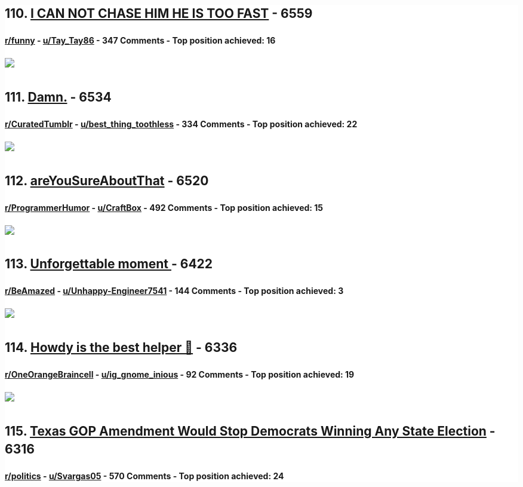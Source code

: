## 110. [I CAN NOT CHASE HIM HE IS TOO FAST](http://reddit.com/r/funny/comments/1d27qrn/i_can_not_chase_him_he_is_too_fast/) - 6559
#### [r/funny](http://reddit.com/r/funny) - [u/Tay_Tay86](http://reddit.com/u/Tay_Tay86) - 347 Comments - Top position achieved: 16

<a href="https://i.redd.it/en6bimduk23d1.jpeg"><img src="https://b.thumbs.redditmedia.com/MEW5Xcpw0SLNphYxnZ1ePjjcoWWAquVWEes73zmoa8M.jpg"></img></a>

## 111. [Damn.](http://reddit.com/r/CuratedTumblr/comments/1d2fxp2/damn/) - 6534
#### [r/CuratedTumblr](http://reddit.com/r/CuratedTumblr) - [u/best_thing_toothless](http://reddit.com/u/best_thing_toothless) - 334 Comments - Top position achieved: 22

<a href="https://www.reddit.com/gallery/1d2fxp2"><img src="https://b.thumbs.redditmedia.com/PlogwnHa9V_S5CWty3tfENlPAlqymlt9j8ceazRaAjk.jpg"></img></a>

## 112. [areYouSureAboutThat](http://reddit.com/r/ProgrammerHumor/comments/1d2gbi3/areyousureaboutthat/) - 6520
#### [r/ProgrammerHumor](http://reddit.com/r/ProgrammerHumor) - [u/CraftBox](http://reddit.com/u/CraftBox) - 492 Comments - Top position achieved: 15

<a href="https://i.redd.it/rybkgtava53d1.jpeg"><img src="https://b.thumbs.redditmedia.com/3zA0bPtCxhwaFfZpclbCBGBMqHJ0WExySJDCvxaRsNI.jpg"></img></a>

## 113. [Unforgettable moment ](http://reddit.com/r/BeAmazed/comments/1d2h306/unforgettable_moment/) - 6422
#### [r/BeAmazed](http://reddit.com/r/BeAmazed) - [u/Unhappy-Engineer7541](http://reddit.com/u/Unhappy-Engineer7541) - 144 Comments - Top position achieved: 3

<a href="https://v.redd.it/w8kdj21aj53d1"><img src="https://external-preview.redd.it/bGFyYjN5MWFqNTNkMTBa30TzjihPJxQHnWx88PMcXv9-Jzgebb3r_HUOnYFA.png?width=140&amp;height=95&amp;crop=140:95,smart&amp;format=jpg&amp;v=enabled&amp;lthumb=true&amp;s=c10d70b1eecea5a810f0d926486f6763039f5f6e"></img></a>

## 114. [Howdy is the best helper 🧡](http://reddit.com/r/OneOrangeBraincell/comments/1d2vmfy/howdy_is_the_best_helper/) - 6336
#### [r/OneOrangeBraincell](http://reddit.com/r/OneOrangeBraincell) - [u/ig_gnome_inious](http://reddit.com/u/ig_gnome_inious) - 92 Comments - Top position achieved: 19

<a href="https://v.redd.it/cs1vexc5n83d1"><img src="https://external-preview.redd.it/bGo0OTNhYTVuODNkMQVMSjNIXY610nl0BxGHpbZcUeIrVd2KHFVwruhhETSC.png?width=140&amp;height=140&amp;crop=140:140,smart&amp;format=jpg&amp;v=enabled&amp;lthumb=true&amp;s=c0375894128dda6b1a43e1e3a123d1971416f116"></img></a>

## 115. [Texas GOP Amendment Would Stop Democrats Winning Any State Election](http://reddit.com/r/politics/comments/1d2c8g6/texas_gop_amendment_would_stop_democrats_winning/) - 6316
#### [r/politics](http://reddit.com/r/politics) - [u/Svargas05](http://reddit.com/u/Svargas05) - 570 Comments - Top position achieved: 24
